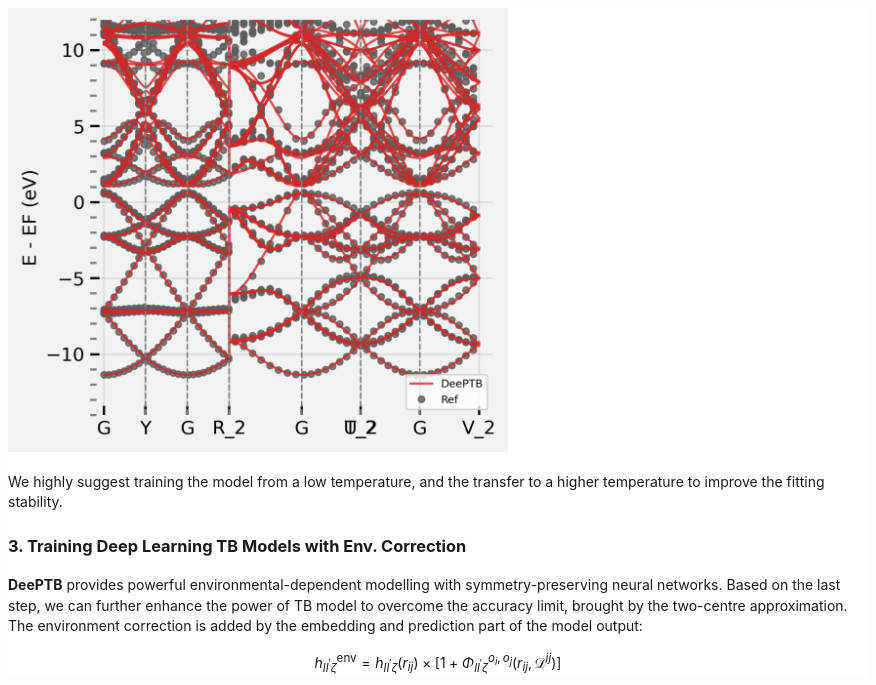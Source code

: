 <img src="https://raw.githubusercontent.com/deepmodeling/DeePTB/main/docs/img/silicon_band_md.png" alt="band_md" width="500"/>

We highly suggest training the model from a low temperature, and the transfer to a higher temperature to improve the fitting stability.

###  3. Training Deep Learning TB Models with Env. Correction 
**DeePTB** provides powerful environmental-dependent modelling with symmetry-preserving neural networks. Based on the last step, we can further enhance the power of TB model to overcome the accuracy limit, brought by the two-centre approximation. The environment correction is added by the embedding and prediction part of the model output:

$$
\begin{equation}
h^{\text{env}}_{ll^\prime{\zeta}} =  h_{ll^\prime{\zeta}}(r_{ij}) \times \left[1+\Phi_{ll^\prime\zeta}^{o_i,o_j}\left(r_{ij},\mathcal{D}^{ij}\right)\right]	
\end{equation}
$$
